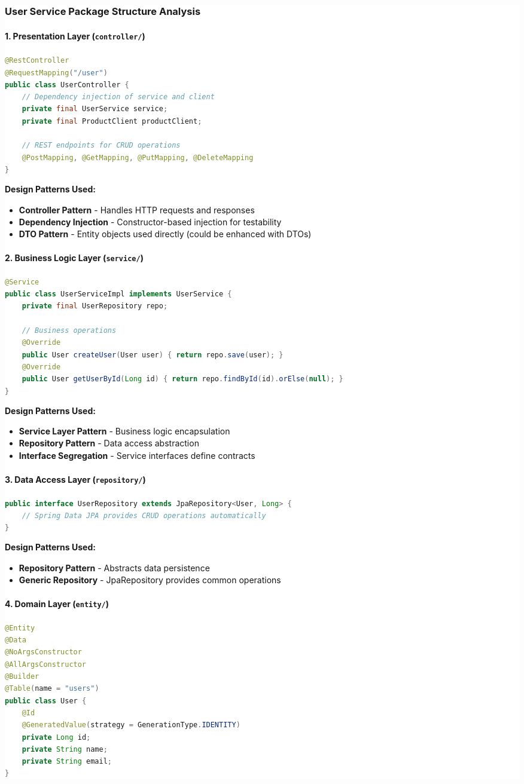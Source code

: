 ### User Service Package Structure Analysis

#### 1. **Presentation Layer** (`controller/`)
```java
@RestController
@RequestMapping("/user")
public class UserController {
    // Dependency injection of service and client
    private final UserService service;
    private final ProductClient productClient;

    // REST endpoints for CRUD operations
    @PostMapping, @GetMapping, @PutMapping, @DeleteMapping
}
```

**Design Patterns Used:**
- **Controller Pattern** - Handles HTTP requests and responses
- **Dependency Injection** - Constructor-based injection for testability
- **DTO Pattern** - Entity objects used directly (could be enhanced with DTOs)

#### 2. **Business Logic Layer** (`service/`)
```java
@Service
public class UserServiceImpl implements UserService {
    private final UserRepository repo;

    // Business operations
    @Override
    public User createUser(User user) { return repo.save(user); }
    @Override
    public User getUserById(Long id) { return repo.findById(id).orElse(null); }
}
```

**Design Patterns Used:**
- **Service Layer Pattern** - Business logic encapsulation
- **Repository Pattern** - Data access abstraction
- **Interface Segregation** - Service interfaces define contracts

#### 3. **Data Access Layer** (`repository/`)
```java
public interface UserRepository extends JpaRepository<User, Long> {
    // Spring Data JPA provides CRUD operations automatically
}
```

**Design Patterns Used:**
- **Repository Pattern** - Abstracts data persistence
- **Generic Repository** - JpaRepository provides common operations

#### 4. **Domain Layer** (`entity/`)
```java
@Entity
@Data
@NoArgsConstructor
@AllArgsConstructor
@Builder
@Table(name = "users")
public class User {
    @Id
    @GeneratedValue(strategy = GenerationType.IDENTITY)
    private Long id;
    private String name;
    private String email;
}
```